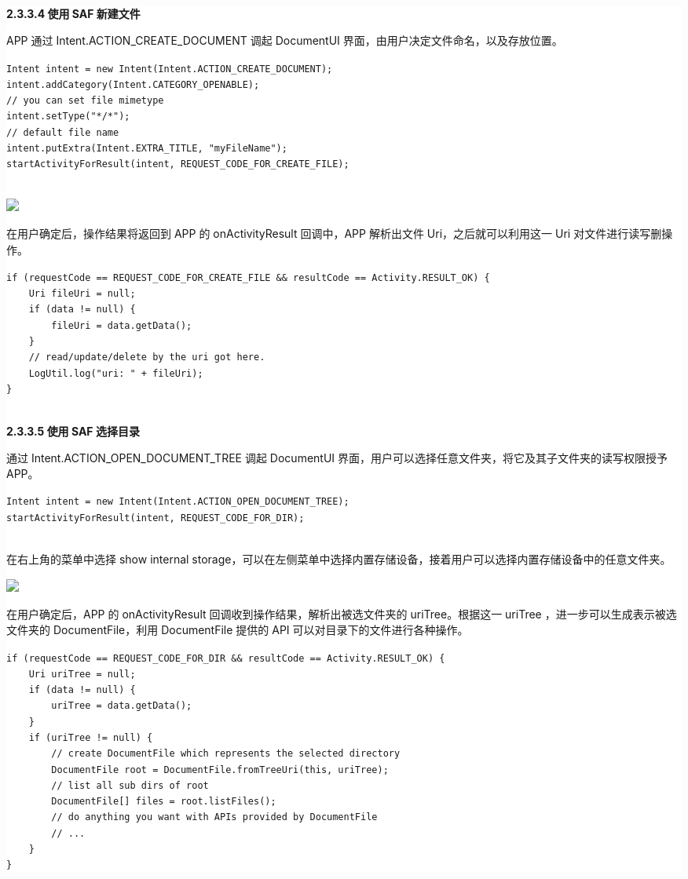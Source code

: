 ```
```

**2.3.3.4 使用 SAF 新建文件**

APP 通过 Intent.ACTION_CREATE_DOCUMENT 调起 DocumentUI 界面，由用户决定文件命名，以及存放位置。

```
Intent intent = new Intent(Intent.ACTION_CREATE_DOCUMENT);
intent.addCategory(Intent.CATEGORY_OPENABLE);
// you can set file mimetype
intent.setType("*/*");
// default file name
intent.putExtra(Intent.EXTRA_TITLE, "myFileName");
startActivityForResult(intent, REQUEST_CODE_FOR_CREATE_FILE);


```

  

![](https://mmbiz.qpic.cn/mmbiz_png/liaczD18OicSzSQtKEciaWiaJgvsgfx89V5w4udFcF9gdQTF2L4BrPMXxVVM5Tia2yCrOwsS3cSeDVnianGFZHAic61Hg/640?wx_fmt=png)

在用户确定后，操作结果将返回到 APP 的 onActivityResult 回调中，APP 解析出文件 Uri，之后就可以利用这一 Uri 对文件进行读写删操作。

```
if (requestCode == REQUEST_CODE_FOR_CREATE_FILE && resultCode == Activity.RESULT_OK) {
    Uri fileUri = null;
    if (data != null) {
        fileUri = data.getData();
    }
    // read/update/delete by the uri got here.
    LogUtil.log("uri: " + fileUri);
}


```

**2.3.3.5 使用 SAF 选择目录**

通过 Intent.ACTION_OPEN_DOCUMENT_TREE 调起 DocumentUI 界面，用户可以选择任意文件夹，将它及其子文件夹的读写权限授予 APP。

```
Intent intent = new Intent(Intent.ACTION_OPEN_DOCUMENT_TREE);
startActivityForResult(intent, REQUEST_CODE_FOR_DIR);


```

在右上角的菜单中选择 show internal storage，可以在左侧菜单中选择内置存储设备，接着用户可以选择内置存储设备中的任意文件夹。

![](https://mmbiz.qpic.cn/mmbiz_png/liaczD18OicSzSQtKEciaWiaJgvsgfx89V5wXhAO2KEC8kaLsTwlqlqX9aja7SNtokeMUkuWp1AticKKnicUujxKDprg/640?wx_fmt=png)

在用户确定后，APP 的 onActivityResult 回调收到操作结果，解析出被选文件夹的 uriTree。根据这一 uriTree ，进一步可以生成表示被选文件夹的 DocumentFile，利用 DocumentFile 提供的 API 可以对目录下的文件进行各种操作。

```
if (requestCode == REQUEST_CODE_FOR_DIR && resultCode == Activity.RESULT_OK) {
    Uri uriTree = null;
    if (data != null) {
        uriTree = data.getData();
    }
    if (uriTree != null) {
        // create DocumentFile which represents the selected directory
        DocumentFile root = DocumentFile.fromTreeUri(this, uriTree);
        // list all sub dirs of root
        DocumentFile[] files = root.listFiles();
        // do anything you want with APIs provided by DocumentFile
        // ...
    }
}
```